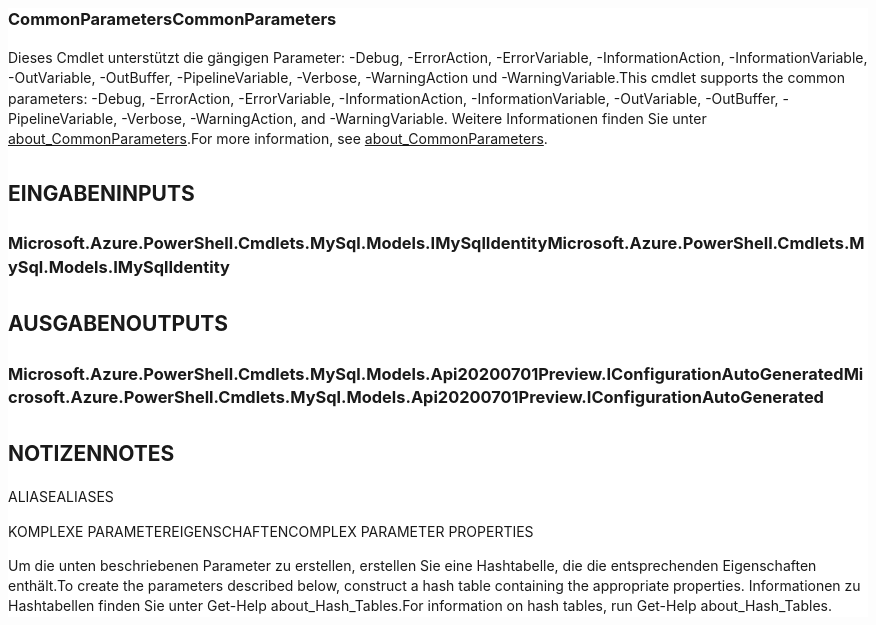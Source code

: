 ### <span data-ttu-id="cd5e8-142">CommonParameters</span><span class="sxs-lookup"><span data-stu-id="cd5e8-142">CommonParameters</span></span>
<span data-ttu-id="cd5e8-143">Dieses Cmdlet unterstützt die gängigen Parameter: -Debug, -ErrorAction, -ErrorVariable, -InformationAction, -InformationVariable, -OutVariable, -OutBuffer, -PipelineVariable, -Verbose, -WarningAction und -WarningVariable.</span><span class="sxs-lookup"><span data-stu-id="cd5e8-143">This cmdlet supports the common parameters: -Debug, -ErrorAction, -ErrorVariable, -InformationAction, -InformationVariable, -OutVariable, -OutBuffer, -PipelineVariable, -Verbose, -WarningAction, and -WarningVariable.</span></span> <span data-ttu-id="cd5e8-144">Weitere Informationen finden Sie unter [about_CommonParameters](http://go.microsoft.com/fwlink/?LinkID=113216).</span><span class="sxs-lookup"><span data-stu-id="cd5e8-144">For more information, see [about_CommonParameters](http://go.microsoft.com/fwlink/?LinkID=113216).</span></span>

## <span data-ttu-id="cd5e8-145">EINGABEN</span><span class="sxs-lookup"><span data-stu-id="cd5e8-145">INPUTS</span></span>

### <span data-ttu-id="cd5e8-146">Microsoft.Azure.PowerShell.Cmdlets.MySql.Models.IMySqlIdentity</span><span class="sxs-lookup"><span data-stu-id="cd5e8-146">Microsoft.Azure.PowerShell.Cmdlets.MySql.Models.IMySqlIdentity</span></span>

## <span data-ttu-id="cd5e8-147">AUSGABEN</span><span class="sxs-lookup"><span data-stu-id="cd5e8-147">OUTPUTS</span></span>

### <span data-ttu-id="cd5e8-148">Microsoft.Azure.PowerShell.Cmdlets.MySql.Models.Api20200701Preview.IConfigurationAutoGenerated</span><span class="sxs-lookup"><span data-stu-id="cd5e8-148">Microsoft.Azure.PowerShell.Cmdlets.MySql.Models.Api20200701Preview.IConfigurationAutoGenerated</span></span>

## <span data-ttu-id="cd5e8-149">NOTIZEN</span><span class="sxs-lookup"><span data-stu-id="cd5e8-149">NOTES</span></span>

<span data-ttu-id="cd5e8-150">ALIASE</span><span class="sxs-lookup"><span data-stu-id="cd5e8-150">ALIASES</span></span>

<span data-ttu-id="cd5e8-151">KOMPLEXE PARAMETEREIGENSCHAFTEN</span><span class="sxs-lookup"><span data-stu-id="cd5e8-151">COMPLEX PARAMETER PROPERTIES</span></span>

<span data-ttu-id="cd5e8-152">Um die unten beschriebenen Parameter zu erstellen, erstellen Sie eine Hashtabelle, die die entsprechenden Eigenschaften enthält.</span><span class="sxs-lookup"><span data-stu-id="cd5e8-152">To create the parameters described below, construct a hash table containing the appropriate properties.</span></span> <span data-ttu-id="cd5e8-153">Informationen zu Hashtabellen finden Sie unter Get-Help about_Hash_Tables.</span><span class="sxs-lookup"><span data-stu-id="cd5e8-153">For information on hash tables, run Get-Help about_Hash_Tables.</span></span>

